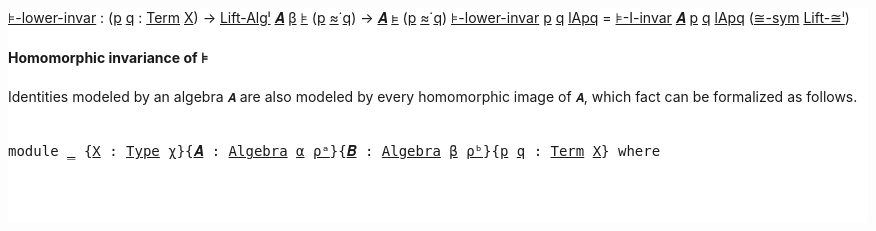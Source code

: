  <a id="4267" href="Setoid.Varieties.Properties.html#4267" class="Function">⊧-lower-invar</a> <a id="4281" class="Symbol">:</a> <a id="4283" class="Symbol">(</a><a id="4284" href="Setoid.Varieties.Properties.html#4284" class="Bound">p</a> <a id="4286" href="Setoid.Varieties.Properties.html#4286" class="Bound">q</a> <a id="4288" class="Symbol">:</a> <a id="4290" href="Base.Terms.Basic.html#2087" class="Datatype">Term</a> <a id="4295" href="Setoid.Varieties.Properties.html#4089" class="Bound">X</a><a id="4296" class="Symbol">)</a> <a id="4298" class="Symbol">→</a> <a id="4300" href="Setoid.Algebras.Basic.html#4567" class="Function">Lift-Algˡ</a> <a id="4310" href="Setoid.Varieties.Properties.html#4101" class="Bound">𝑨</a> <a id="4312" href="Setoid.Varieties.Properties.html#2387" class="Generalizable">β</a> <a id="4314" href="Setoid.Varieties.SoundAndComplete.html#2211" class="Function Operator">⊧</a> <a id="4316" class="Symbol">(</a><a id="4317" href="Setoid.Varieties.Properties.html#4284" class="Bound">p</a> <a id="4319" href="Setoid.Varieties.SoundAndComplete.html#2036" class="InductiveConstructor Operator">≈̇</a> <a id="4322" href="Setoid.Varieties.Properties.html#4286" class="Bound">q</a><a id="4323" class="Symbol">)</a>  <a id="4326" class="Symbol">→</a>  <a id="4329" href="Setoid.Varieties.Properties.html#4101" class="Bound">𝑨</a> <a id="4331" href="Setoid.Varieties.SoundAndComplete.html#2211" class="Function Operator">⊧</a> <a id="4333" class="Symbol">(</a><a id="4334" href="Setoid.Varieties.Properties.html#4284" class="Bound">p</a> <a id="4336" href="Setoid.Varieties.SoundAndComplete.html#2036" class="InductiveConstructor Operator">≈̇</a> <a id="4339" href="Setoid.Varieties.Properties.html#4286" class="Bound">q</a><a id="4340" class="Symbol">)</a>
 <a id="4343" href="Setoid.Varieties.Properties.html#4267" class="Function">⊧-lower-invar</a> <a id="4357" href="Setoid.Varieties.Properties.html#4357" class="Bound">p</a> <a id="4359" href="Setoid.Varieties.Properties.html#4359" class="Bound">q</a> <a id="4361" href="Setoid.Varieties.Properties.html#4361" class="Bound">lApq</a> <a id="4366" class="Symbol">=</a> <a id="4368" href="Setoid.Varieties.Properties.html#3070" class="Function">⊧-I-invar</a> <a id="4378" href="Setoid.Varieties.Properties.html#4101" class="Bound">𝑨</a> <a id="4380" href="Setoid.Varieties.Properties.html#4357" class="Bound">p</a> <a id="4382" href="Setoid.Varieties.Properties.html#4359" class="Bound">q</a> <a id="4384" href="Setoid.Varieties.Properties.html#4361" class="Bound">lApq</a> <a id="4389" class="Symbol">(</a><a id="4390" href="Setoid.Homomorphisms.Isomorphisms.html#4066" class="Function">≅-sym</a> <a id="4396" href="Setoid.Homomorphisms.Isomorphisms.html#5851" class="Function">Lift-≅ˡ</a><a id="4403" class="Symbol">)</a>
</pre>

#### <a id="homomorphic-invariance">Homomorphic invariance of ⊧</a>
Identities modeled by an algebra `𝑨` are also modeled by every homomorphic image
of `𝑨`, which fact can be formalized as follows.

<pre class="Agda">

<a id="4630" class="Keyword">module</a> <a id="4637" href="Setoid.Varieties.Properties.html#4637" class="Module">_</a> <a id="4639" class="Symbol">{</a><a id="4640" href="Setoid.Varieties.Properties.html#4640" class="Bound">X</a> <a id="4642" class="Symbol">:</a> <a id="4644" href="Setoid.Varieties.Properties.html#1204" class="Primitive">Type</a> <a id="4649" href="Setoid.Varieties.Properties.html#2392" class="Generalizable">χ</a><a id="4650" class="Symbol">}{</a><a id="4652" href="Setoid.Varieties.Properties.html#4652" class="Bound">𝑨</a> <a id="4654" class="Symbol">:</a> <a id="4656" href="Setoid.Algebras.Basic.html#2709" class="Record">Algebra</a> <a id="4664" href="Setoid.Varieties.Properties.html#2382" class="Generalizable">α</a> <a id="4666" href="Setoid.Varieties.Properties.html#2384" class="Generalizable">ρᵃ</a><a id="4668" class="Symbol">}{</a><a id="4670" href="Setoid.Varieties.Properties.html#4670" class="Bound">𝑩</a> <a id="4672" class="Symbol">:</a> <a id="4674" href="Setoid.Algebras.Basic.html#2709" class="Record">Algebra</a> <a id="4682" href="Setoid.Varieties.Properties.html#2387" class="Generalizable">β</a> <a id="4684" href="Setoid.Varieties.Properties.html#2389" class="Generalizable">ρᵇ</a><a id="4686" class="Symbol">}{</a><a id="4688" href="Setoid.Varieties.Properties.html#4688" class="Bound">p</a> <a id="4690" href="Setoid.Varieties.Properties.html#4690" class="Bound">q</a> <a id="4692" class="Symbol">:</a> <a id="4694" href="Base.Terms.Basic.html#2087" class="Datatype">Term</a> <a id="4699" href="Setoid.Varieties.Properties.html#4640" class="Bound">X</a><a id="4700" class="Symbol">}</a> <a id="4702" class="Keyword">where</a>
